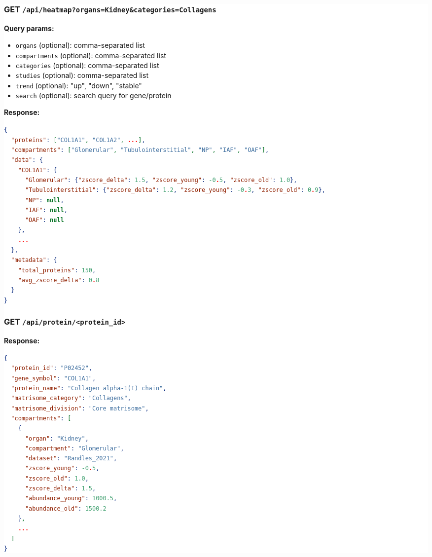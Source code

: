 ### GET `/api/heatmap?organs=Kidney&categories=Collagens`
**Query params:**
- `organs` (optional): comma-separated list
- `compartments` (optional): comma-separated list
- `categories` (optional): comma-separated list
- `studies` (optional): comma-separated list
- `trend` (optional): "up", "down", "stable"
- `search` (optional): search query for gene/protein

**Response:**
```json
{
  "proteins": ["COL1A1", "COL1A2", ...],
  "compartments": ["Glomerular", "Tubulointerstitial", "NP", "IAF", "OAF"],
  "data": {
    "COL1A1": {
      "Glomerular": {"zscore_delta": 1.5, "zscore_young": -0.5, "zscore_old": 1.0},
      "Tubulointerstitial": {"zscore_delta": 1.2, "zscore_young": -0.3, "zscore_old": 0.9},
      "NP": null,
      "IAF": null,
      "OAF": null
    },
    ...
  },
  "metadata": {
    "total_proteins": 150,
    "avg_zscore_delta": 0.8
  }
}
```

### GET `/api/protein/<protein_id>`
**Response:**
```json
{
  "protein_id": "P02452",
  "gene_symbol": "COL1A1",
  "protein_name": "Collagen alpha-1(I) chain",
  "matrisome_category": "Collagens",
  "matrisome_division": "Core matrisome",
  "compartments": [
    {
      "organ": "Kidney",
      "compartment": "Glomerular",
      "dataset": "Randles_2021",
      "zscore_young": -0.5,
      "zscore_old": 1.0,
      "zscore_delta": 1.5,
      "abundance_young": 1000.5,
      "abundance_old": 1500.2
    },
    ...
  ]
}
```

